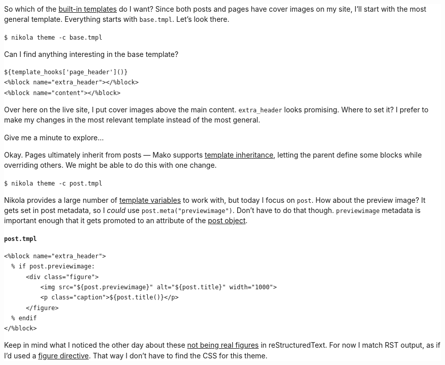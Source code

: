 </aside>

So which of the [built-in
templates](https://getnikola.com/theming.html#built-in-templates) do I
want? Since both posts and pages have cover images on my site, I’ll
start with the most general template. Everything starts with
`base.tmpl`. Let’s look there.

    $ nikola theme -c base.tmpl

Can I find anything interesting in the base template?

``` mako
${template_hooks['page_header']()}
<%block name="extra_header"></%block>
<%block name="content"></%block>
```

Over here on the live site, I put cover images above the main content.
`extra_header` looks promising. Where to set it? I prefer to make my
changes in the most relevant template instead of the most general.

Give me a minute to explore…

Okay. Pages ultimately inherit from posts — Mako supports [template
inheritance](https://docs.makotemplates.org/en/latest/inheritance.html),
letting the parent define some blocks while overriding others. We might
be able to do this with one change.

    $ nikola theme -c post.tmpl

Nikola provides a large number of [template
variables](https://getnikola.com/template-variables.html) to work with,
but today I focus on `post`. How about the preview image? It gets set in
post metadata, so I *could* use `post.meta("previewimage")`. Don’t have
to do that though. `previewimage` metadata is important enough that it
gets promoted to an attribute of the [post
object](https://getnikola.com/template-variables.html#post-object-attributes).

**`post.tmpl`**

```mako
<%block name="extra_header">
  % if post.previewimage:
      <div class="figure">
          <img src="${post.previewimage}" alt="${post.title}" width="1000">
          <p class="caption">${post.title()}</p>
      </figure>
  % endif
</%block>
```

Keep in mind what I noticed the other day about these [not being real
figures](/post/2020/01/restructuredtext-basics-for-blogging/#images-and-figures)
in reStructuredText. For now I match RST output, as if I’d used a
[figure
directive](https://docutils.sourceforge.io/docs/ref/rst/directives.html#figure).
That way I don’t have to find the CSS for this theme.
